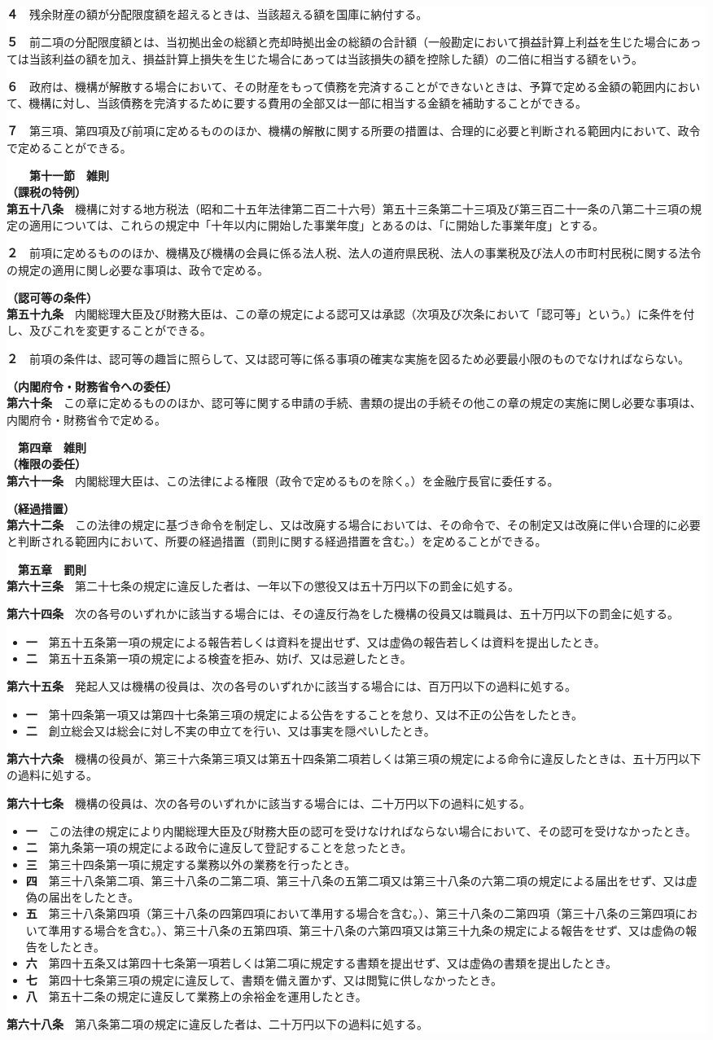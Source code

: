 **４**　残余財産の額が分配限度額を超えるときは、当該超える額を国庫に納付する。  
  
**５**　前二項の分配限度額とは、当初拠出金の総額と売却時拠出金の総額の合計額（一般勘定において損益計算上利益を生じた場合にあっては当該利益の額を加え、損益計算上損失を生じた場合にあっては当該損失の額を控除した額）の二倍に相当する額をいう。  
  
**６**　政府は、機構が解散する場合において、その財産をもって債務を完済することができないときは、予算で定める金額の範囲内において、機構に対し、当該債務を完済するために要する費用の全部又は一部に相当する金額を補助することができる。  
  
**７**　第三項、第四項及び前項に定めるもののほか、機構の解散に関する所要の措置は、合理的に必要と判断される範囲内において、政令で定めることができる。  
  
&emsp;&emsp;**第十一節　雑則**  
**（課税の特例）**  
**第五十八条**　機構に対する地方税法（昭和二十五年法律第二百二十六号）第五十三条第二十三項及び第三百二十一条の八第二十三項の規定の適用については、これらの規定中「十年以内に開始した事業年度」とあるのは、「に開始した事業年度」とする。  
  
**２**　前項に定めるもののほか、機構及び機構の会員に係る法人税、法人の道府県民税、法人の事業税及び法人の市町村民税に関する法令の規定の適用に関し必要な事項は、政令で定める。  
  
**（認可等の条件）**  
**第五十九条**　内閣総理大臣及び財務大臣は、この章の規定による認可又は承認（次項及び次条において「認可等」という。）に条件を付し、及びこれを変更することができる。  
  
**２**　前項の条件は、認可等の趣旨に照らして、又は認可等に係る事項の確実な実施を図るため必要最小限のものでなければならない。  
  
**（内閣府令・財務省令への委任）**  
**第六十条**　この章に定めるもののほか、認可等に関する申請の手続、書類の提出の手続その他この章の規定の実施に関し必要な事項は、内閣府令・財務省令で定める。  
  
&emsp;**第四章　雑則**  
**（権限の委任）**  
**第六十一条**　内閣総理大臣は、この法律による権限（政令で定めるものを除く。）を金融庁長官に委任する。  
  
**（経過措置）**  
**第六十二条**　この法律の規定に基づき命令を制定し、又は改廃する場合においては、その命令で、その制定又は改廃に伴い合理的に必要と判断される範囲内において、所要の経過措置（罰則に関する経過措置を含む。）を定めることができる。  
  
&emsp;**第五章　罰則**  
**第六十三条**　第二十七条の規定に違反した者は、一年以下の懲役又は五十万円以下の罰金に処する。  
  
**第六十四条**　次の各号のいずれかに該当する場合には、その違反行為をした機構の役員又は職員は、五十万円以下の罰金に処する。  
* **一**　第五十五条第一項の規定による報告若しくは資料を提出せず、又は虚偽の報告若しくは資料を提出したとき。  
* **二**　第五十五条第一項の規定による検査を拒み、妨げ、又は忌避したとき。  
  
**第六十五条**　発起人又は機構の役員は、次の各号のいずれかに該当する場合には、百万円以下の過料に処する。  
* **一**　第十四条第一項又は第四十七条第三項の規定による公告をすることを怠り、又は不正の公告をしたとき。  
* **二**　創立総会又は総会に対し不実の申立てを行い、又は事実を隠ぺいしたとき。  
  
**第六十六条**　機構の役員が、第三十六条第三項又は第五十四条第二項若しくは第三項の規定による命令に違反したときは、五十万円以下の過料に処する。  
  
**第六十七条**　機構の役員は、次の各号のいずれかに該当する場合には、二十万円以下の過料に処する。  
* **一**　この法律の規定により内閣総理大臣及び財務大臣の認可を受けなければならない場合において、その認可を受けなかったとき。  
* **二**　第九条第一項の規定による政令に違反して登記することを怠ったとき。  
* **三**　第三十四条第一項に規定する業務以外の業務を行ったとき。  
* **四**　第三十八条第二項、第三十八条の二第二項、第三十八条の五第二項又は第三十八条の六第二項の規定による届出をせず、又は虚偽の届出をしたとき。  
* **五**　第三十八条第四項（第三十八条の四第四項において準用する場合を含む。）、第三十八条の二第四項（第三十八条の三第四項において準用する場合を含む。）、第三十八条の五第四項、第三十八条の六第四項又は第三十九条の規定による報告をせず、又は虚偽の報告をしたとき。  
* **六**　第四十五条又は第四十七条第一項若しくは第二項に規定する書類を提出せず、又は虚偽の書類を提出したとき。  
* **七**　第四十七条第三項の規定に違反して、書類を備え置かず、又は閲覧に供しなかったとき。  
* **八**　第五十二条の規定に違反して業務上の余裕金を運用したとき。  
  
**第六十八条**　第八条第二項の規定に違反した者は、二十万円以下の過料に処する。  
  
